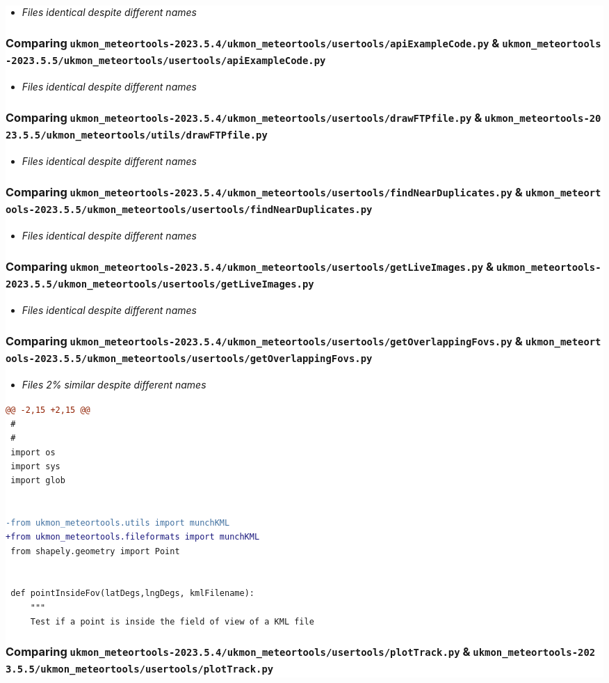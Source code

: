 * *Files identical despite different names*

### Comparing `ukmon_meteortools-2023.5.4/ukmon_meteortools/usertools/apiExampleCode.py` & `ukmon_meteortools-2023.5.5/ukmon_meteortools/usertools/apiExampleCode.py`

 * *Files identical despite different names*

### Comparing `ukmon_meteortools-2023.5.4/ukmon_meteortools/usertools/drawFTPfile.py` & `ukmon_meteortools-2023.5.5/ukmon_meteortools/utils/drawFTPfile.py`

 * *Files identical despite different names*

### Comparing `ukmon_meteortools-2023.5.4/ukmon_meteortools/usertools/findNearDuplicates.py` & `ukmon_meteortools-2023.5.5/ukmon_meteortools/usertools/findNearDuplicates.py`

 * *Files identical despite different names*

### Comparing `ukmon_meteortools-2023.5.4/ukmon_meteortools/usertools/getLiveImages.py` & `ukmon_meteortools-2023.5.5/ukmon_meteortools/usertools/getLiveImages.py`

 * *Files identical despite different names*

### Comparing `ukmon_meteortools-2023.5.4/ukmon_meteortools/usertools/getOverlappingFovs.py` & `ukmon_meteortools-2023.5.5/ukmon_meteortools/usertools/getOverlappingFovs.py`

 * *Files 2% similar despite different names*

```diff
@@ -2,15 +2,15 @@
 # 
 #
 import os
 import sys
 import glob
 
 
-from ukmon_meteortools.utils import munchKML
+from ukmon_meteortools.fileformats import munchKML
 from shapely.geometry import Point
 
 
 def pointInsideFov(latDegs,lngDegs, kmlFilename):
     """
     Test if a point is inside the field of view of a KML file
```

### Comparing `ukmon_meteortools-2023.5.4/ukmon_meteortools/usertools/plotTrack.py` & `ukmon_meteortools-2023.5.5/ukmon_meteortools/usertools/plotTrack.py`
